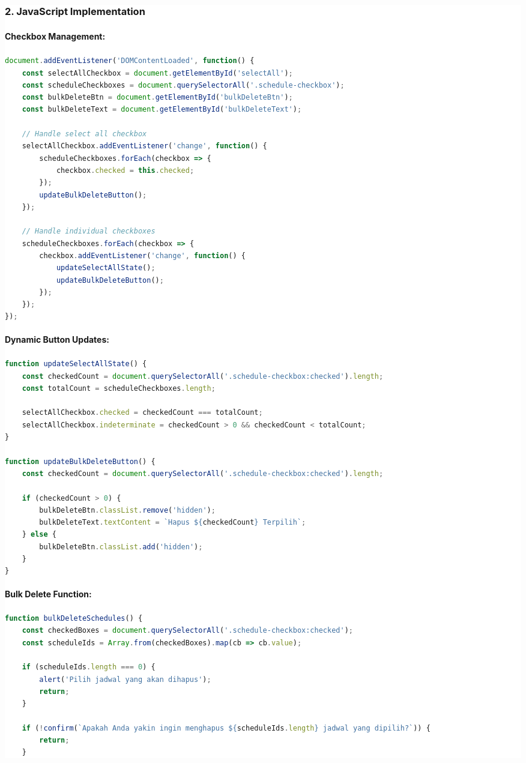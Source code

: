 ### **2. JavaScript Implementation**

#### **Checkbox Management:**
```javascript
document.addEventListener('DOMContentLoaded', function() {
    const selectAllCheckbox = document.getElementById('selectAll');
    const scheduleCheckboxes = document.querySelectorAll('.schedule-checkbox');
    const bulkDeleteBtn = document.getElementById('bulkDeleteBtn');
    const bulkDeleteText = document.getElementById('bulkDeleteText');

    // Handle select all checkbox
    selectAllCheckbox.addEventListener('change', function() {
        scheduleCheckboxes.forEach(checkbox => {
            checkbox.checked = this.checked;
        });
        updateBulkDeleteButton();
    });

    // Handle individual checkboxes
    scheduleCheckboxes.forEach(checkbox => {
        checkbox.addEventListener('change', function() {
            updateSelectAllState();
            updateBulkDeleteButton();
        });
    });
});
```

#### **Dynamic Button Updates:**
```javascript
function updateSelectAllState() {
    const checkedCount = document.querySelectorAll('.schedule-checkbox:checked').length;
    const totalCount = scheduleCheckboxes.length;
    
    selectAllCheckbox.checked = checkedCount === totalCount;
    selectAllCheckbox.indeterminate = checkedCount > 0 && checkedCount < totalCount;
}

function updateBulkDeleteButton() {
    const checkedCount = document.querySelectorAll('.schedule-checkbox:checked').length;
    
    if (checkedCount > 0) {
        bulkDeleteBtn.classList.remove('hidden');
        bulkDeleteText.textContent = `Hapus ${checkedCount} Terpilih`;
    } else {
        bulkDeleteBtn.classList.add('hidden');
    }
}
```

#### **Bulk Delete Function:**
```javascript
function bulkDeleteSchedules() {
    const checkedBoxes = document.querySelectorAll('.schedule-checkbox:checked');
    const scheduleIds = Array.from(checkedBoxes).map(cb => cb.value);
    
    if (scheduleIds.length === 0) {
        alert('Pilih jadwal yang akan dihapus');
        return;
    }

    if (!confirm(`Apakah Anda yakin ingin menghapus ${scheduleIds.length} jadwal yang dipilih?`)) {
        return;
    }
```